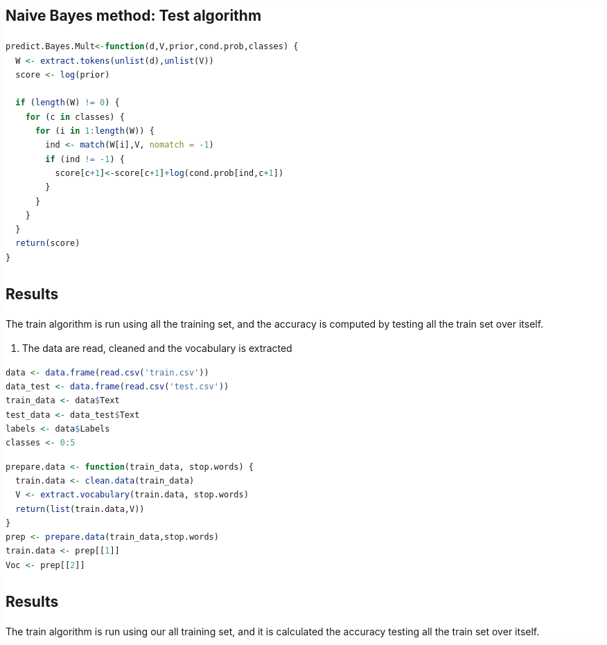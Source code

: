 ## Naive Bayes method: Test algorithm

``` r
predict.Bayes.Mult<-function(d,V,prior,cond.prob,classes) {
  W <- extract.tokens(unlist(d),unlist(V))
  score <- log(prior)
  
  if (length(W) != 0) {
    for (c in classes) {
      for (i in 1:length(W)) {
        ind <- match(W[i],V, nomatch = -1)
        if (ind != -1) {
          score[c+1]<-score[c+1]+log(cond.prob[ind,c+1])
        }
      }
    }
  }
  return(score)
}
```

## Results

The train algorithm is run using all the training set, and the accuracy
is computed by testing all the train set over itself.

1.  The data are read, cleaned and the vocabulary is extracted

``` r
data <- data.frame(read.csv('train.csv'))
data_test <- data.frame(read.csv('test.csv'))
train_data <- data$Text
test_data <- data_test$Text
labels <- data$Labels
classes <- 0:5
```

``` r
prepare.data <- function(train_data, stop.words) {
  train.data <- clean.data(train_data)
  V <- extract.vocabulary(train.data, stop.words)
  return(list(train.data,V))
}
prep <- prepare.data(train_data,stop.words)
train.data <- prep[[1]]
Voc <- prep[[2]]
```

## Results

The train algorithm is run using our all training set, and it is
calculated the accuracy testing all the train set over itself.
